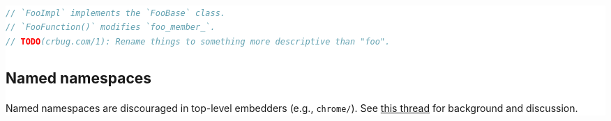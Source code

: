 ```cpp
// `FooImpl` implements the `FooBase` class.
// `FooFunction()` modifies `foo_member_`.
// TODO(crbug.com/1): Rename things to something more descriptive than "foo".
```

## Named namespaces

Named namespaces are discouraged in top-level embedders (e.g., `chrome/`). See
[this thread](https://groups.google.com/a/chromium.org/d/msg/chromium-dev/8ROncnL1t4k/J7uJMCQ8BwAJ)
for background and discussion.
